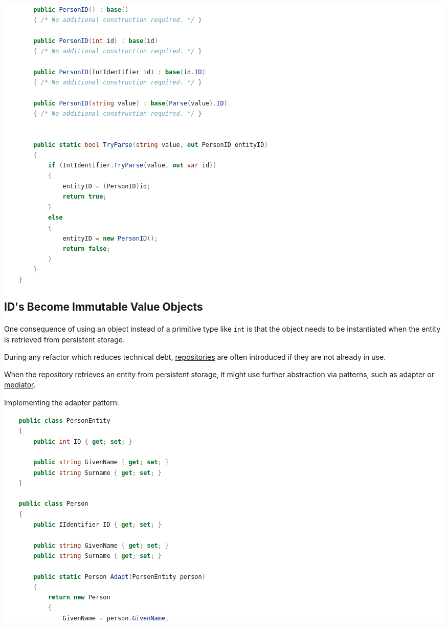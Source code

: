 ``` C#
        public PersonID() : base()
        { /* No additional construction required. */ }

        public PersonID(int id) : base(id)
        { /* No additional construction required. */ }

        public PersonID(IntIdentifier id) : base(id.ID)
        { /* No additional construction required. */ }

        public PersonID(string value) : base(Parse(value).ID)
        { /* No additional construction required. */ }


        public static bool TryParse(string value, out PersonID entityID)
        {
            if (IntIdentifier.TryParse(value, out var id))
            {
                entityID = (PersonID)id;
                return true;
            }
            else
            {
                entityID = new PersonID();
                return false;
            }
        }
    }
```
## ID's Become Immutable Value Objects
One consequence of using an object instead of a primitive type like `int` is that the object needs to be instantiated when the entity is retrieved from persistent storage.

During any refactor which reduces technical debt, [repositories](https://docs.microsoft.com/en-us/aspnet/mvc/overview/older-versions/getting-started-with-ef-5-using-mvc-4/implementing-the-repository-and-unit-of-work-patterns-in-an-asp-net-mvc-application) are often introduced if they are not already in use.

When the repository retrieves an entity from persistent storage, it might use further abstraction via patterns, such as [adapter](https://en.wikipedia.org/wiki/Adapter_pattern) or [mediator](https://en.wikipedia.org/wiki/Mediator_pattern).

Implementing the adapter pattern:
``` C#
    public class PersonEntity
    {
        public int ID { get; set; }

        public string GivenName { get; set; }
        public string Surname { get; set; }
    }

    public class Person
    {
        public IIdentifier ID { get; set; }

        public string GivenName { get; set; }
        public string Surname { get; set; }

        public static Person Adapt(PersonEntity person)
        {
            return new Person
            {
                GivenName = person.GivenName,
```
